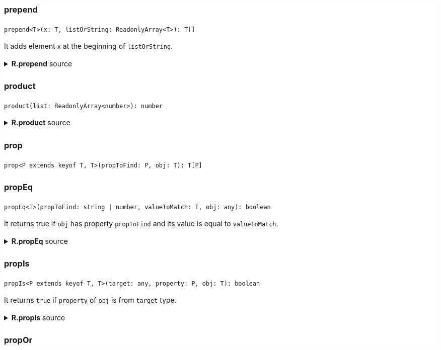 ### prepend




`prepend<T>(x: T, listOrString: ReadonlyArray<T>): T[]`


It adds element `x` at the beginning of `listOrString`.



<details><summary><strong>R.prepend</strong> source</summary></details>


### product




`product(list: ReadonlyArray<number>): number`



<details><summary><strong>R.product</strong> source</summary></details>


### prop




`prop<P extends keyof T, T>(propToFind: P, obj: T): T[P]`



### propEq




`propEq<T>(propToFind: string | number, valueToMatch: T, obj: any): boolean`


It returns true if `obj` has property `propToFind` and its value is equal to `valueToMatch`.



<details><summary><strong>R.propEq</strong> source</summary></details>


### propIs




`propIs<P extends keyof T, T>(target: any, property: P, obj: T): boolean`


It returns `true` if `property` of `obj` is from `target` type.



<details><summary><strong>R.propIs</strong> source</summary></details>


### propOr


